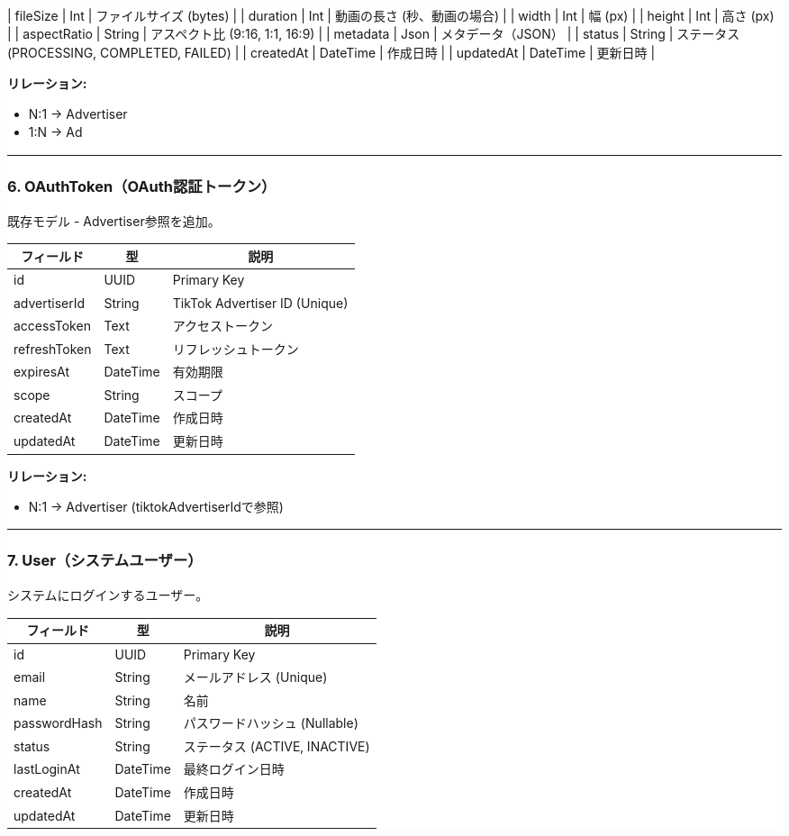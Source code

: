| fileSize | Int | ファイルサイズ (bytes) |
| duration | Int | 動画の長さ (秒、動画の場合) |
| width | Int | 幅 (px) |
| height | Int | 高さ (px) |
| aspectRatio | String | アスペクト比 (9:16, 1:1, 16:9) |
| metadata | Json | メタデータ（JSON） |
| status | String | ステータス (PROCESSING, COMPLETED, FAILED) |
| createdAt | DateTime | 作成日時 |
| updatedAt | DateTime | 更新日時 |

**リレーション:**
- N:1 → Advertiser
- 1:N → Ad

---

### 6. OAuthToken（OAuth認証トークン）
既存モデル - Advertiser参照を追加。

| フィールド | 型 | 説明 |
|-----------|-----|------|
| id | UUID | Primary Key |
| advertiserId | String | TikTok Advertiser ID (Unique) |
| accessToken | Text | アクセストークン |
| refreshToken | Text | リフレッシュトークン |
| expiresAt | DateTime | 有効期限 |
| scope | String | スコープ |
| createdAt | DateTime | 作成日時 |
| updatedAt | DateTime | 更新日時 |

**リレーション:**
- N:1 → Advertiser (tiktokAdvertiserIdで参照)

---

### 7. User（システムユーザー）
システムにログインするユーザー。

| フィールド | 型 | 説明 |
|-----------|-----|------|
| id | UUID | Primary Key |
| email | String | メールアドレス (Unique) |
| name | String | 名前 |
| passwordHash | String | パスワードハッシュ (Nullable) |
| status | String | ステータス (ACTIVE, INACTIVE) |
| lastLoginAt | DateTime | 最終ログイン日時 |
| createdAt | DateTime | 作成日時 |
| updatedAt | DateTime | 更新日時 |